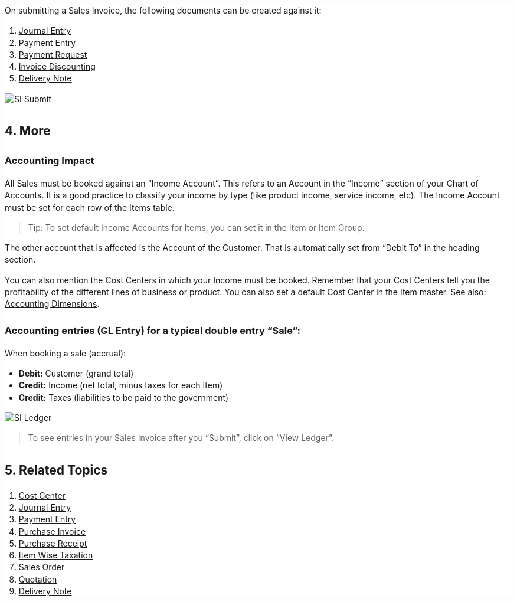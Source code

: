 On submitting a Sales Invoice, the following documents can be created against it:

1. [Journal Entry](/docs/v13/user/manual/en/accounts/journal-entry)
1. [Payment Entry](/docs/v13/user/manual/en/accounts/payment-entry)
1. [Payment Request](/docs/v13/user/manual/en/accounts/payment-request)
1. [Invoice Discounting](/docs/v13/user/manual/en/accounts/invoice_discounting)
1. [Delivery Note](/docs/v13/user/manual/en/stock/delivery-note)

![SI Submit](/docs/v13/assets/img/accounts/sales-invoice-post-submit.png)


## 4. More
### Accounting Impact

All Sales must be booked against an “Income Account”. This refers to an
Account in the “Income” section of your Chart of Accounts. It is a good
practice to classify your income by type (like product income, service income, etc). The Income Account must be set for each row of the Items table.

> Tip: To set default Income Accounts for Items, you can set it in the Item or
Item Group.

The other account that is affected is the Account of the Customer. That is
automatically set from “Debit To” in the heading section.

You can also mention the Cost Centers in which your Income must be booked.
Remember that your Cost Centers tell you the profitability of the different
lines of business or product. You can also set a default Cost Center in the
Item master. See also: [Accounting Dimensions](/docs/v13/user/manual/en/accounts/accounting-dimensions).

### Accounting entries (GL Entry) for a typical double entry “Sale”:
When booking a sale (accrual):

* **Debit:** Customer (grand total)
* **Credit:** Income (net total, minus taxes for each Item)
* **Credit:** Taxes (liabilities to be paid to the government)

 ![SI Ledger](/docs/v13/assets/img/accounts/ledger-updates-on-sales-invoice-submission.png)

> To see entries in your Sales Invoice after you “Submit”, click on “View
Ledger”.

## 5. Related Topics
1. [Cost Center](/docs/v13/user/manual/en/accounts/cost-center)
1. [Journal Entry](/docs/v13/user/manual/en/accounts/journal-entry)
1. [Payment Entry](/docs/v13/user/manual/en/accounts/payment-entry)
1. [Purchase Invoice](/docs/v13/user/manual/en/accounts/purchase-invoice)
1. [Purchase Receipt](/docs/v13/user/manual/en/stock/purchase-receipt)
1. [Item Wise Taxation](/docs/v13/user/manual/en/accounts/item-tax-template)
1. [Sales Order](/docs/v13/user/manual/en/selling/sales-order)
1. [Quotation](/docs/v13/user/manual/en/selling/quotation)
1. [Delivery Note](/docs/v13/user/manual/en/stock/delivery-note)
